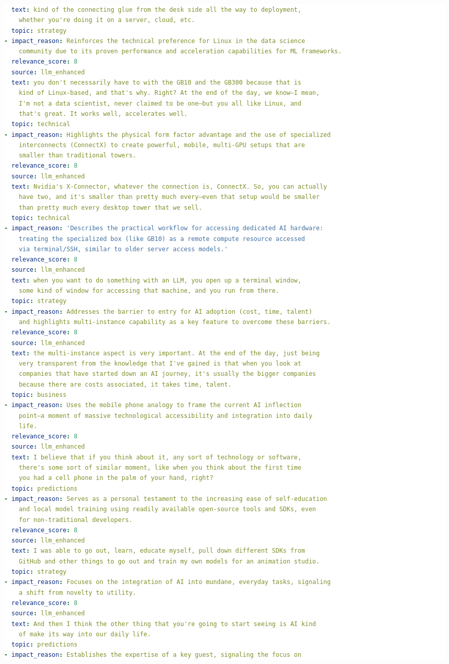 ```yaml
  text: kind of the connecting glue from the desk side all the way to deployment,
    whether you're doing it on a server, cloud, etc.
  topic: strategy
- impact_reason: Reinforces the technical preference for Linux in the data science
    community due to its proven performance and acceleration capabilities for ML frameworks.
  relevance_score: 8
  source: llm_enhanced
  text: you don't necessarily have to with the GB10 and the GB300 because that is
    kind of Linux-based, and that's why. Right? At the end of the day, we know—I mean,
    I'm not a data scientist, never claimed to be one—but you all like Linux, and
    that's great. It works well, accelerates well.
  topic: technical
- impact_reason: Highlights the physical form factor advantage and the use of specialized
    interconnects (ConnectX) to create powerful, mobile, multi-GPU setups that are
    smaller than traditional towers.
  relevance_score: 8
  source: llm_enhanced
  text: Nvidia's X-Connector, whatever the connection is, ConnectX. So, you can actually
    have two, and it's smaller than pretty much every—even that setup would be smaller
    than pretty much every desktop tower that we sell.
  topic: technical
- impact_reason: 'Describes the practical workflow for accessing dedicated AI hardware:
    treating the specialized box (like GB10) as a remote compute resource accessed
    via terminal/SSH, similar to older server access models.'
  relevance_score: 8
  source: llm_enhanced
  text: when you want to do something with an LLM, you open up a terminal window,
    some kind of window for accessing that machine, and you run from there.
  topic: strategy
- impact_reason: Addresses the barrier to entry for AI adoption (cost, time, talent)
    and highlights multi-instance capability as a key feature to overcome these barriers.
  relevance_score: 8
  source: llm_enhanced
  text: the multi-instance aspect is very important. At the end of the day, just being
    very transparent from the knowledge that I've gained is that when you look at
    companies that have started down an AI journey, it's usually the bigger companies
    because there are costs associated, it takes time, talent.
  topic: business
- impact_reason: Uses the mobile phone analogy to frame the current AI inflection
    point—a moment of massive technological accessibility and integration into daily
    life.
  relevance_score: 8
  source: llm_enhanced
  text: I believe that if you think about it, any sort of technology or software,
    there's some sort of similar moment, like when you think about the first time
    you had a cell phone in the palm of your hand, right?
  topic: predictions
- impact_reason: Serves as a personal testament to the increasing ease of self-education
    and local model training using readily available open-source tools and SDKs, even
    for non-traditional developers.
  relevance_score: 8
  source: llm_enhanced
  text: I was able to go out, learn, educate myself, pull down different SDKs from
    GitHub and other things to go out and train my own models for an animation studio.
  topic: strategy
- impact_reason: Focuses on the integration of AI into mundane, everyday tasks, signaling
    a shift from novelty to utility.
  relevance_score: 8
  source: llm_enhanced
  text: And then I think the other thing that you're going to start seeing is AI kind
    of make its way into our daily life.
  topic: predictions
- impact_reason: Establishes the expertise of a key guest, signaling the focus on
```